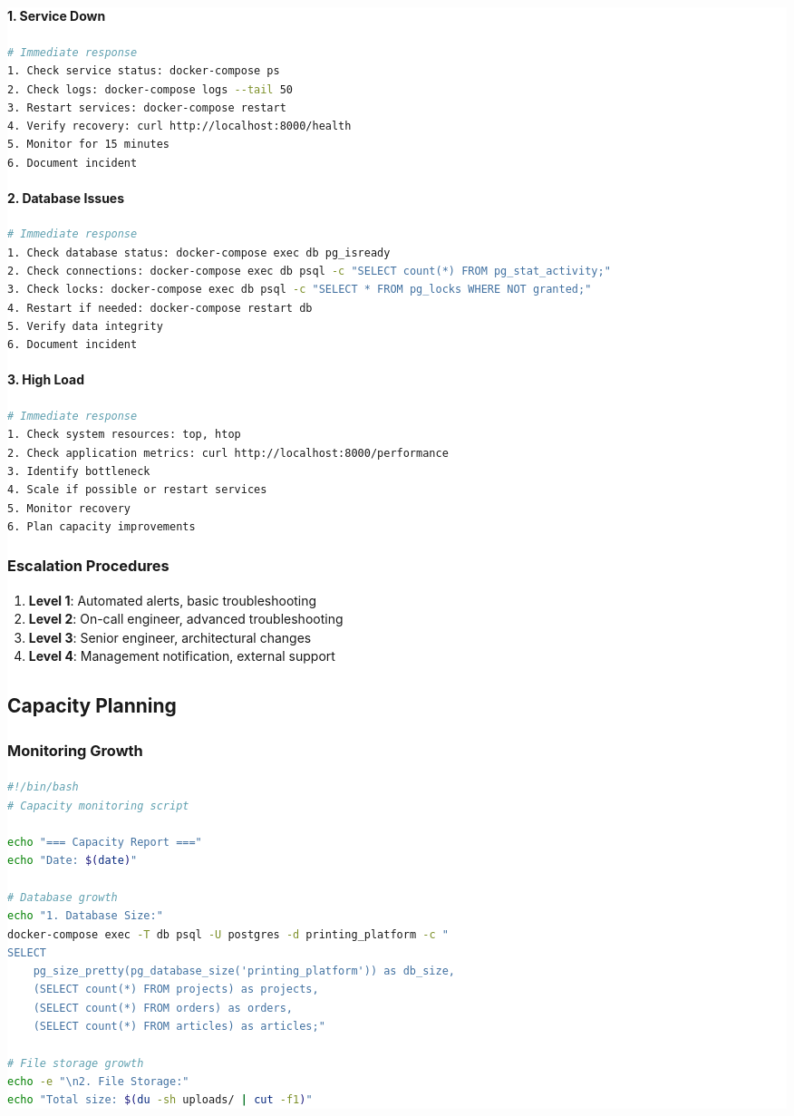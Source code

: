 #### 1. Service Down

```bash
# Immediate response
1. Check service status: docker-compose ps
2. Check logs: docker-compose logs --tail 50
3. Restart services: docker-compose restart
4. Verify recovery: curl http://localhost:8000/health
5. Monitor for 15 minutes
6. Document incident
```

#### 2. Database Issues

```bash
# Immediate response
1. Check database status: docker-compose exec db pg_isready
2. Check connections: docker-compose exec db psql -c "SELECT count(*) FROM pg_stat_activity;"
3. Check locks: docker-compose exec db psql -c "SELECT * FROM pg_locks WHERE NOT granted;"
4. Restart if needed: docker-compose restart db
5. Verify data integrity
6. Document incident
```

#### 3. High Load

```bash
# Immediate response
1. Check system resources: top, htop
2. Check application metrics: curl http://localhost:8000/performance
3. Identify bottleneck
4. Scale if possible or restart services
5. Monitor recovery
6. Plan capacity improvements
```

### Escalation Procedures

1. **Level 1**: Automated alerts, basic troubleshooting
2. **Level 2**: On-call engineer, advanced troubleshooting
3. **Level 3**: Senior engineer, architectural changes
4. **Level 4**: Management notification, external support

## Capacity Planning

### Monitoring Growth

```bash
#!/bin/bash
# Capacity monitoring script

echo "=== Capacity Report ==="
echo "Date: $(date)"

# Database growth
echo "1. Database Size:"
docker-compose exec -T db psql -U postgres -d printing_platform -c "
SELECT 
    pg_size_pretty(pg_database_size('printing_platform')) as db_size,
    (SELECT count(*) FROM projects) as projects,
    (SELECT count(*) FROM orders) as orders,
    (SELECT count(*) FROM articles) as articles;"

# File storage growth
echo -e "\n2. File Storage:"
echo "Total size: $(du -sh uploads/ | cut -f1)"
```